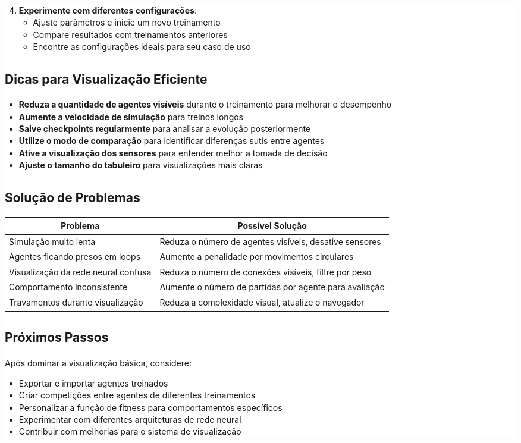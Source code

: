 4. **Experimente com diferentes configurações**:
   - Ajuste parâmetros e inicie um novo treinamento
   - Compare resultados com treinamentos anteriores
   - Encontre as configurações ideais para seu caso de uso

## Dicas para Visualização Eficiente

- **Reduza a quantidade de agentes visíveis** durante o treinamento para melhorar o desempenho
- **Aumente a velocidade de simulação** para treinos longos
- **Salve checkpoints regularmente** para analisar a evolução posteriormente
- **Utilize o modo de comparação** para identificar diferenças sutis entre agentes
- **Ative a visualização dos sensores** para entender melhor a tomada de decisão
- **Ajuste o tamanho do tabuleiro** para visualizações mais claras

## Solução de Problemas

| Problema | Possível Solução |
|----------|------------------|
| Simulação muito lenta | Reduza o número de agentes visíveis, desative sensores |
| Agentes ficando presos em loops | Aumente a penalidade por movimentos circulares |
| Visualização da rede neural confusa | Reduza o número de conexões visíveis, filtre por peso |
| Comportamento inconsistente | Aumente o número de partidas por agente para avaliação |
| Travamentos durante visualização | Reduza a complexidade visual, atualize o navegador |

## Próximos Passos

Após dominar a visualização básica, considere:

- Exportar e importar agentes treinados
- Criar competições entre agentes de diferentes treinamentos
- Personalizar a função de fitness para comportamentos específicos
- Experimentar com diferentes arquiteturas de rede neural
- Contribuir com melhorias para o sistema de visualização 